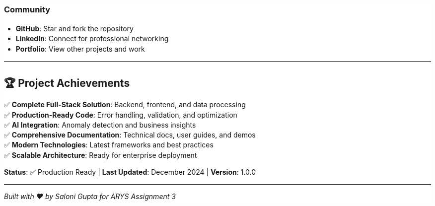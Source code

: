 ### Community
- **GitHub**: Star and fork the repository
- **LinkedIn**: Connect for professional networking
- **Portfolio**: View other projects and work

---

## 🏆 Project Achievements

✅ **Complete Full-Stack Solution**: Backend, frontend, and data processing  
✅ **Production-Ready Code**: Error handling, validation, and optimization  
✅ **AI Integration**: Anomaly detection and business insights  
✅ **Comprehensive Documentation**: Technical docs, user guides, and demos  
✅ **Modern Technologies**: Latest frameworks and best practices  
✅ **Scalable Architecture**: Ready for enterprise deployment  

**Status**: ✅ Production Ready | **Last Updated**: December 2024 | **Version**: 1.0.0

---

*Built with ❤️ by Saloni Gupta for ARYS Assignment 3*